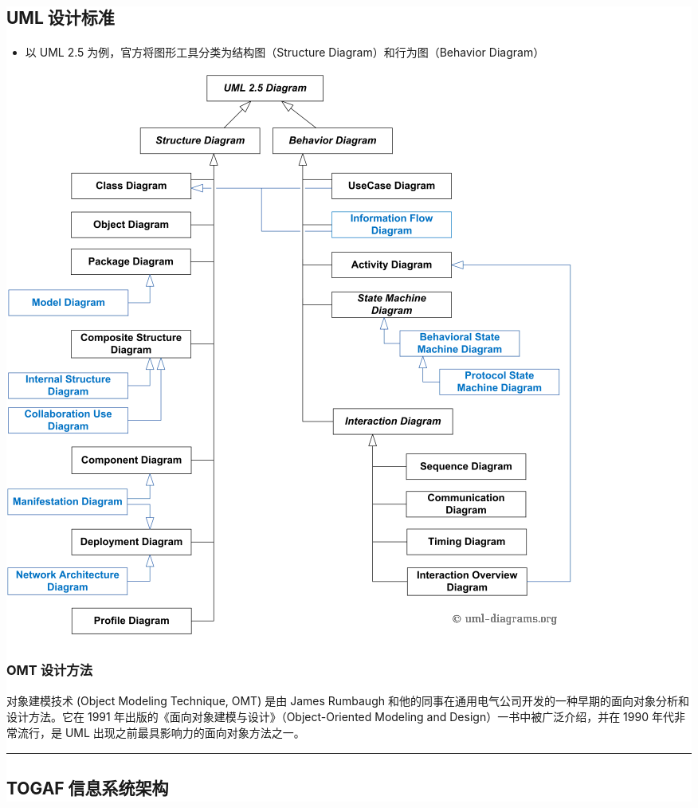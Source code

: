 
## UML 设计标准

- 以 UML 2.5 为例，官方将图形工具分类为结构图（Structure Diagram）和行为图（Behavior Diagram）

![UML 模型架构](./202505021651.png)

### OMT 设计方法

对象建模技术 (Object Modeling Technique, OMT) 是由 James Rumbaugh 和他的同事在通用电气公司开发的一种早期的面向对象分析和设计方法。它在 1991 年出版的《面向对象建模与设计》（Object-Oriented Modeling and Design）一书中被广泛介绍，并在 1990 年代非常流行，是 UML 出现之前最具影响力的面向对象方法之一。

---

## TOGAF 信息系统架构
